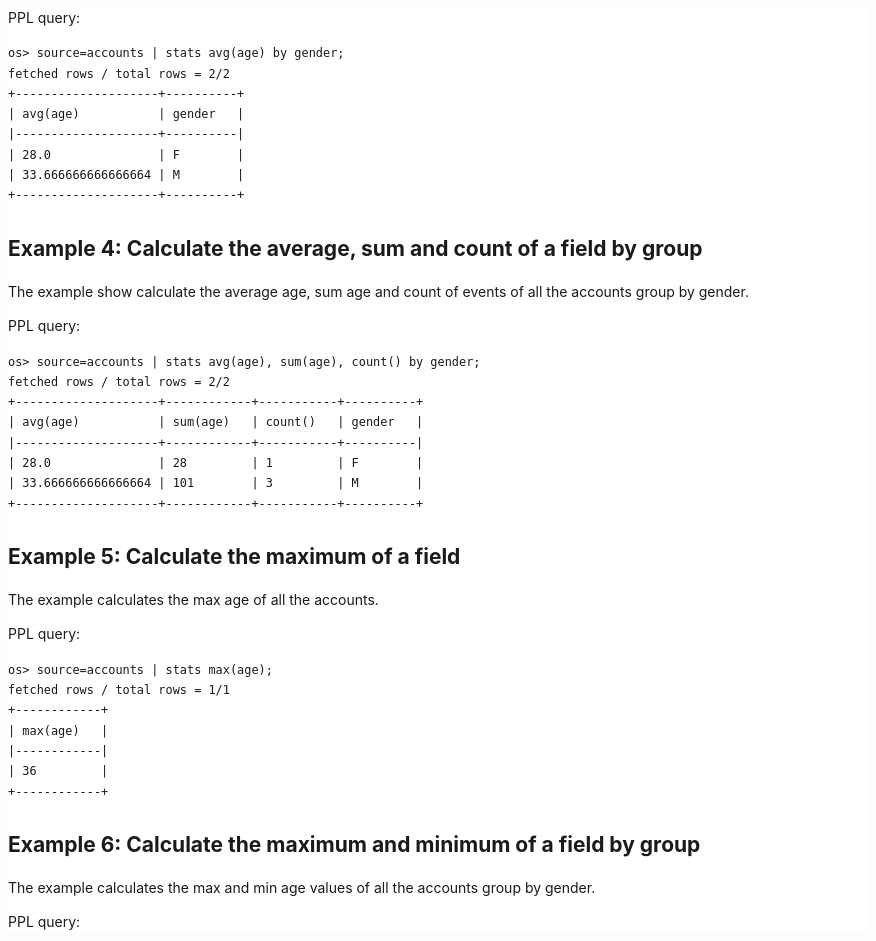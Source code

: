 PPL query:

    os> source=accounts | stats avg(age) by gender;
    fetched rows / total rows = 2/2
    +--------------------+----------+
    | avg(age)           | gender   |
    |--------------------+----------|
    | 28.0               | F        |
    | 33.666666666666664 | M        |
    +--------------------+----------+

## Example 4: Calculate the average, sum and count of a field by group

The example show calculate the average age, sum age and count of events
of all the accounts group by gender.

PPL query:

    os> source=accounts | stats avg(age), sum(age), count() by gender;
    fetched rows / total rows = 2/2
    +--------------------+------------+-----------+----------+
    | avg(age)           | sum(age)   | count()   | gender   |
    |--------------------+------------+-----------+----------|
    | 28.0               | 28         | 1         | F        |
    | 33.666666666666664 | 101        | 3         | M        |
    +--------------------+------------+-----------+----------+

## Example 5: Calculate the maximum of a field

The example calculates the max age of all the accounts.

PPL query:

    os> source=accounts | stats max(age);
    fetched rows / total rows = 1/1
    +------------+
    | max(age)   |
    |------------|
    | 36         |
    +------------+

## Example 6: Calculate the maximum and minimum of a field by group

The example calculates the max and min age values of all the accounts
group by gender.

PPL query:
